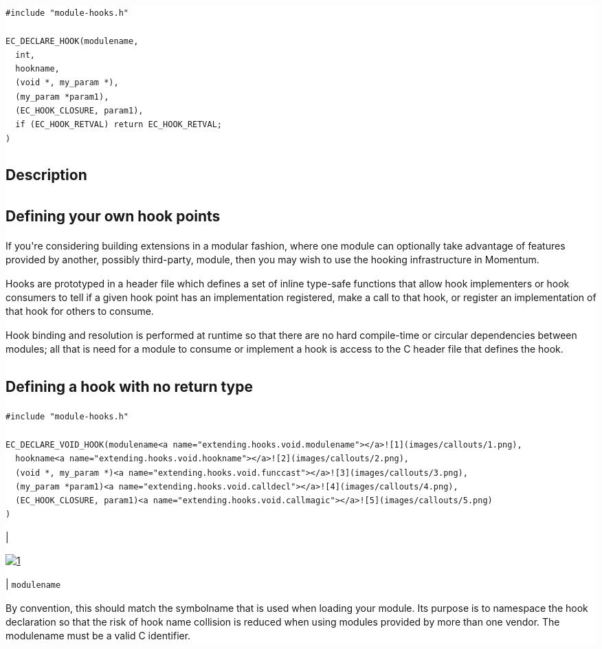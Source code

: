 ```
#include "module-hooks.h"

EC_DECLARE_HOOK(modulename,
  int,
  hookname,
  (void *, my_param *),
  (my_param *param1),
  (EC_HOOK_CLOSURE, param1),
  if (EC_HOOK_RETVAL) return EC_HOOK_RETVAL;
)
```
<a name="idp16640864"></a>
## Description

## Defining your own hook points

If you're considering building extensions in a modular fashion, where one module can optionally take advantage of features provided by another, possibly third-party, module, then you may wish to use the hooking infrastructure in Momentum.

Hooks are prototyped in a header file which defines a set of inline type-safe functions that allow hook implementers or hook consumers to tell if a given hook point has an implementation registered, make a call to that hook, or register an implementation of that hook for others to consume.

Hook binding and resolution is performed at runtime so that there are no hard compile-time or circular dependencies between modules; all that is need for a module to consume or implement a hook is access to the C header file that defines the hook.

## Defining a hook with no return type

```
#include "module-hooks.h"

EC_DECLARE_VOID_HOOK(modulename<a name="extending.hooks.void.modulename"></a>![1](images/callouts/1.png),
  hookname<a name="extending.hooks.void.hookname"></a>![2](images/callouts/2.png),
  (void *, my_param *)<a name="extending.hooks.void.funccast"></a>![3](images/callouts/3.png),
  (my_param *param1)<a name="extending.hooks.void.calldecl"></a>![4](images/callouts/4.png),
  (EC_HOOK_CLOSURE, param1)<a name="extending.hooks.void.callmagic"></a>![5](images/callouts/5.png)
)
```

| 

[![1](images/callouts/1.png)](#extending.hooks.void.modulename)

 | `modulename`

By convention, this should match the symbolname that is used when loading your module. Its purpose is to namespace the hook declaration so that the risk of hook name collision is reduced when using modules provided by more than one vendor. The modulename must be a valid C identifier.
